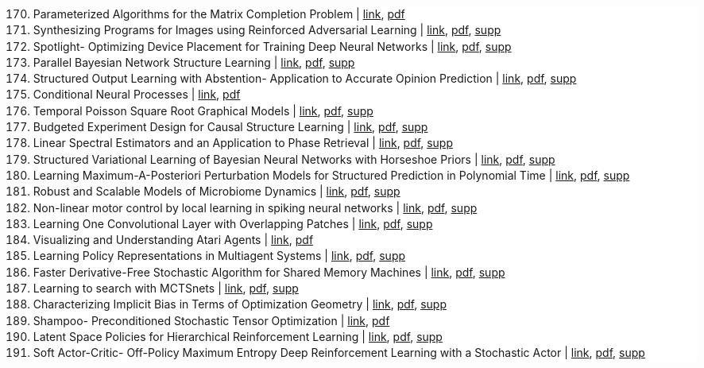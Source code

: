 170. Parameterized Algorithms for the Matrix Completion Problem | [link](https://proceedings.mlr.press/v80/ganian18a.html), [pdf](http://proceedings.mlr.press/v80/ganian18a/ganian18a.pdf)
171. Synthesizing Programs for Images using Reinforced Adversarial Learning | [link](https://proceedings.mlr.press/v80/ganin18a.html), [pdf](http://proceedings.mlr.press/v80/ganin18a/ganin18a.pdf), [supp](http://proceedings.mlr.press/v80/ganin18a/ganin18a-supp.pdf)
172. Spotlight- Optimizing Device Placement for Training Deep Neural Networks | [link](https://proceedings.mlr.press/v80/gao18a.html), [pdf](http://proceedings.mlr.press/v80/gao18a/gao18a.pdf), [supp](http://proceedings.mlr.press/v80/gao18a/gao18a-supp.zip)
173. Parallel Bayesian Network Structure Learning | [link](https://proceedings.mlr.press/v80/gao18b.html), [pdf](http://proceedings.mlr.press/v80/gao18b/gao18b.pdf), [supp](http://proceedings.mlr.press/v80/gao18b/gao18b-supp.pdf)
174. Structured Output Learning with Abstention- Application to Accurate Opinion Prediction | [link](https://proceedings.mlr.press/v80/garcia18a.html), [pdf](http://proceedings.mlr.press/v80/garcia18a/garcia18a.pdf), [supp](http://proceedings.mlr.press/v80/garcia18a/garcia18a-supp.pdf)
175. Conditional Neural Processes | [link](https://proceedings.mlr.press/v80/garnelo18a.html), [pdf](http://proceedings.mlr.press/v80/garnelo18a/garnelo18a.pdf)
176. Temporal Poisson Square Root Graphical Models | [link](https://proceedings.mlr.press/v80/geng18a.html), [pdf](http://proceedings.mlr.press/v80/geng18a/geng18a.pdf), [supp](http://proceedings.mlr.press/v80/geng18a/geng18a-supp.pdf)
177. Budgeted Experiment Design for Causal Structure Learning | [link](https://proceedings.mlr.press/v80/ghassami18a.html), [pdf](http://proceedings.mlr.press/v80/ghassami18a/ghassami18a.pdf), [supp](http://proceedings.mlr.press/v80/ghassami18a/ghassami18a-supp.pdf)
178. Linear Spectral Estimators and an Application to Phase Retrieval | [link](https://proceedings.mlr.press/v80/ghods18a.html), [pdf](http://proceedings.mlr.press/v80/ghods18a/ghods18a.pdf), [supp](http://proceedings.mlr.press/v80/ghods18a/ghods18a-supp.pdf)
179. Structured Variational Learning of Bayesian Neural Networks with Horseshoe Priors | [link](https://proceedings.mlr.press/v80/ghosh18a.html), [pdf](http://proceedings.mlr.press/v80/ghosh18a/ghosh18a.pdf), [supp](http://proceedings.mlr.press/v80/ghosh18a/ghosh18a-supp.pdf)
180. Learning Maximum-A-Posteriori Perturbation Models for Structured Prediction in Polynomial Time | [link](https://proceedings.mlr.press/v80/ghoshal18a.html), [pdf](http://proceedings.mlr.press/v80/ghoshal18a/ghoshal18a.pdf), [supp](http://proceedings.mlr.press/v80/ghoshal18a/ghoshal18a-supp.pdf)
181. Robust and Scalable Models of Microbiome Dynamics | [link](https://proceedings.mlr.press/v80/gibson18a.html), [pdf](http://proceedings.mlr.press/v80/gibson18a/gibson18a.pdf), [supp](http://proceedings.mlr.press/v80/gibson18a/gibson18a-supp.pdf)
182. Non-linear motor control by local learning in spiking neural networks | [link](https://proceedings.mlr.press/v80/gilra18a.html), [pdf](http://proceedings.mlr.press/v80/gilra18a/gilra18a.pdf), [supp](http://proceedings.mlr.press/v80/gilra18a/gilra18a-supp.zip)
183. Learning One Convolutional Layer with Overlapping Patches | [link](https://proceedings.mlr.press/v80/goel18a.html), [pdf](http://proceedings.mlr.press/v80/goel18a/goel18a.pdf), [supp](http://proceedings.mlr.press/v80/goel18a/goel18a-supp.pdf)
184. Visualizing and Understanding Atari Agents | [link](https://proceedings.mlr.press/v80/greydanus18a.html), [pdf](http://proceedings.mlr.press/v80/greydanus18a/greydanus18a.pdf)
185. Learning Policy Representations in Multiagent Systems | [link](https://proceedings.mlr.press/v80/grover18a.html), [pdf](http://proceedings.mlr.press/v80/grover18a/grover18a.pdf), [supp](http://proceedings.mlr.press/v80/grover18a/grover18a-supp.pdf)
186. Faster Derivative-Free Stochastic Algorithm for Shared Memory Machines | [link](https://proceedings.mlr.press/v80/gu18a.html), [pdf](http://proceedings.mlr.press/v80/gu18a/gu18a.pdf), [supp](http://proceedings.mlr.press/v80/gu18a/gu18a-supp.pdf)
187. Learning to search with MCTSnets | [link](https://proceedings.mlr.press/v80/guez18a.html), [pdf](http://proceedings.mlr.press/v80/guez18a/guez18a.pdf), [supp](http://proceedings.mlr.press/v80/guez18a/guez18a-supp.pdf)
188. Characterizing Implicit Bias in Terms of Optimization Geometry | [link](https://proceedings.mlr.press/v80/gunasekar18a.html), [pdf](http://proceedings.mlr.press/v80/gunasekar18a/gunasekar18a.pdf), [supp](http://proceedings.mlr.press/v80/gunasekar18a/gunasekar18a-supp.pdf)
189. Shampoo- Preconditioned Stochastic Tensor Optimization | [link](https://proceedings.mlr.press/v80/gupta18a.html), [pdf](http://proceedings.mlr.press/v80/gupta18a/gupta18a.pdf)
190. Latent Space Policies for Hierarchical Reinforcement Learning | [link](https://proceedings.mlr.press/v80/haarnoja18a.html), [pdf](http://proceedings.mlr.press/v80/haarnoja18a/haarnoja18a.pdf), [supp](http://proceedings.mlr.press/v80/haarnoja18a/haarnoja18a-supp.pdf)
191. Soft Actor-Critic- Off-Policy Maximum Entropy Deep Reinforcement Learning with a Stochastic Actor | [link](https://proceedings.mlr.press/v80/haarnoja18b.html), [pdf](http://proceedings.mlr.press/v80/haarnoja18b/haarnoja18b.pdf), [supp](http://proceedings.mlr.press/v80/haarnoja18b/haarnoja18b-supp.pdf)